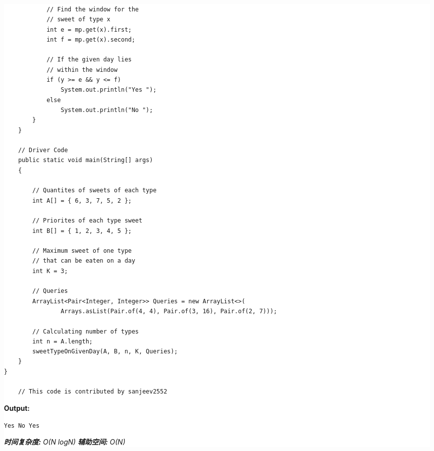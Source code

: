 ```
            // Find the window for the
            // sweet of type x
            int e = mp.get(x).first;
            int f = mp.get(x).second;

            // If the given day lies
            // within the window
            if (y >= e && y <= f)
                System.out.println("Yes ");
            else
                System.out.println("No ");
        }
    }

    // Driver Code
    public static void main(String[] args)
    {

        // Quantites of sweets of each type
        int A[] = { 6, 3, 7, 5, 2 };

        // Priorites of each type sweet
        int B[] = { 1, 2, 3, 4, 5 };

        // Maximum sweet of one type
        // that can be eaten on a day
        int K = 3;

        // Queries
        ArrayList<Pair<Integer, Integer>> Queries = new ArrayList<>(
                Arrays.asList(Pair.of(4, 4), Pair.of(3, 16), Pair.of(2, 7)));

        // Calculating number of types
        int n = A.length;
        sweetTypeOnGivenDay(A, B, n, K, Queries);
    }
}

    // This code is contributed by sanjeev2552
```

**Output:** 

```
Yes No Yes
```

***时间复杂度:** O(N logN)*
***辅助空间:** O(N)*